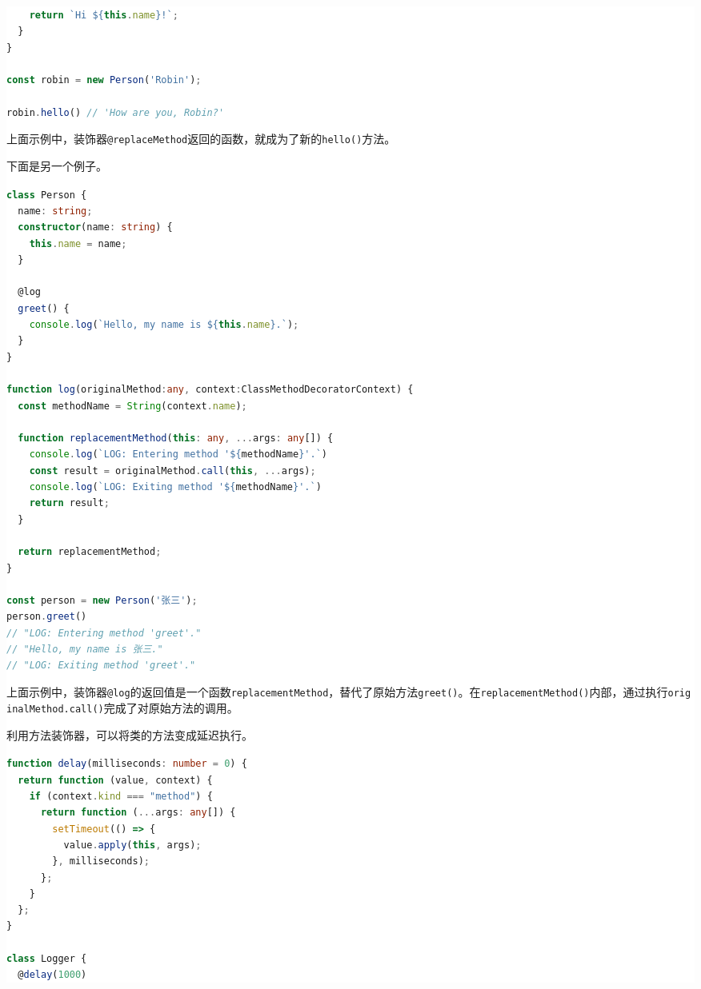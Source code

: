 ```typescript
    return `Hi ${this.name}!`;
  }
}

const robin = new Person('Robin');

robin.hello() // 'How are you, Robin?'
```

上面示例中，装饰器`@replaceMethod`返回的函数，就成为了新的`hello()`方法。

下面是另一个例子。

```typescript
class Person {
  name: string;
  constructor(name: string) {
    this.name = name;
  }

  @log
  greet() {
    console.log(`Hello, my name is ${this.name}.`);
  }
}

function log(originalMethod:any, context:ClassMethodDecoratorContext) {
  const methodName = String(context.name);

  function replacementMethod(this: any, ...args: any[]) {
    console.log(`LOG: Entering method '${methodName}'.`)
    const result = originalMethod.call(this, ...args);
    console.log(`LOG: Exiting method '${methodName}'.`)
    return result;
  }

  return replacementMethod;
}

const person = new Person('张三');
person.greet()
// "LOG: Entering method 'greet'."
// "Hello, my name is 张三."
// "LOG: Exiting method 'greet'."
```

上面示例中，装饰器`@log`的返回值是一个函数`replacementMethod`，替代了原始方法`greet()`。在`replacementMethod()`内部，通过执行`originalMethod.call()`完成了对原始方法的调用。

利用方法装饰器，可以将类的方法变成延迟执行。

```typescript
function delay(milliseconds: number = 0) {
  return function (value, context) {
    if (context.kind === "method") {
      return function (...args: any[]) {
        setTimeout(() => {
          value.apply(this, args);
        }, milliseconds);
      };
    }
  };
}

class Logger {
  @delay(1000)
```